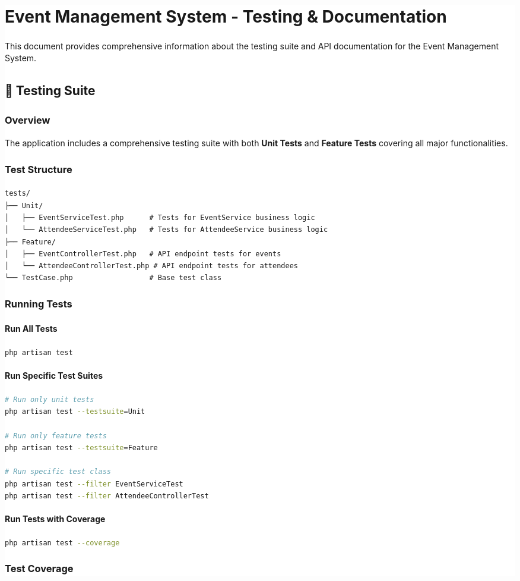 # Event Management System - Testing & Documentation

This document provides comprehensive information about the testing suite and API documentation for the Event Management System.

## 🧪 Testing Suite

### Overview
The application includes a comprehensive testing suite with both **Unit Tests** and **Feature Tests** covering all major functionalities.

### Test Structure

```
tests/
├── Unit/
│   ├── EventServiceTest.php      # Tests for EventService business logic
│   └── AttendeeServiceTest.php   # Tests for AttendeeService business logic
├── Feature/
│   ├── EventControllerTest.php   # API endpoint tests for events
│   └── AttendeeControllerTest.php # API endpoint tests for attendees
└── TestCase.php                  # Base test class
```

### Running Tests

#### Run All Tests
```bash
php artisan test
```

#### Run Specific Test Suites
```bash
# Run only unit tests
php artisan test --testsuite=Unit

# Run only feature tests
php artisan test --testsuite=Feature

# Run specific test class
php artisan test --filter EventServiceTest
php artisan test --filter AttendeeControllerTest
```

#### Run Tests with Coverage
```bash
php artisan test --coverage
```

### Test Coverage
